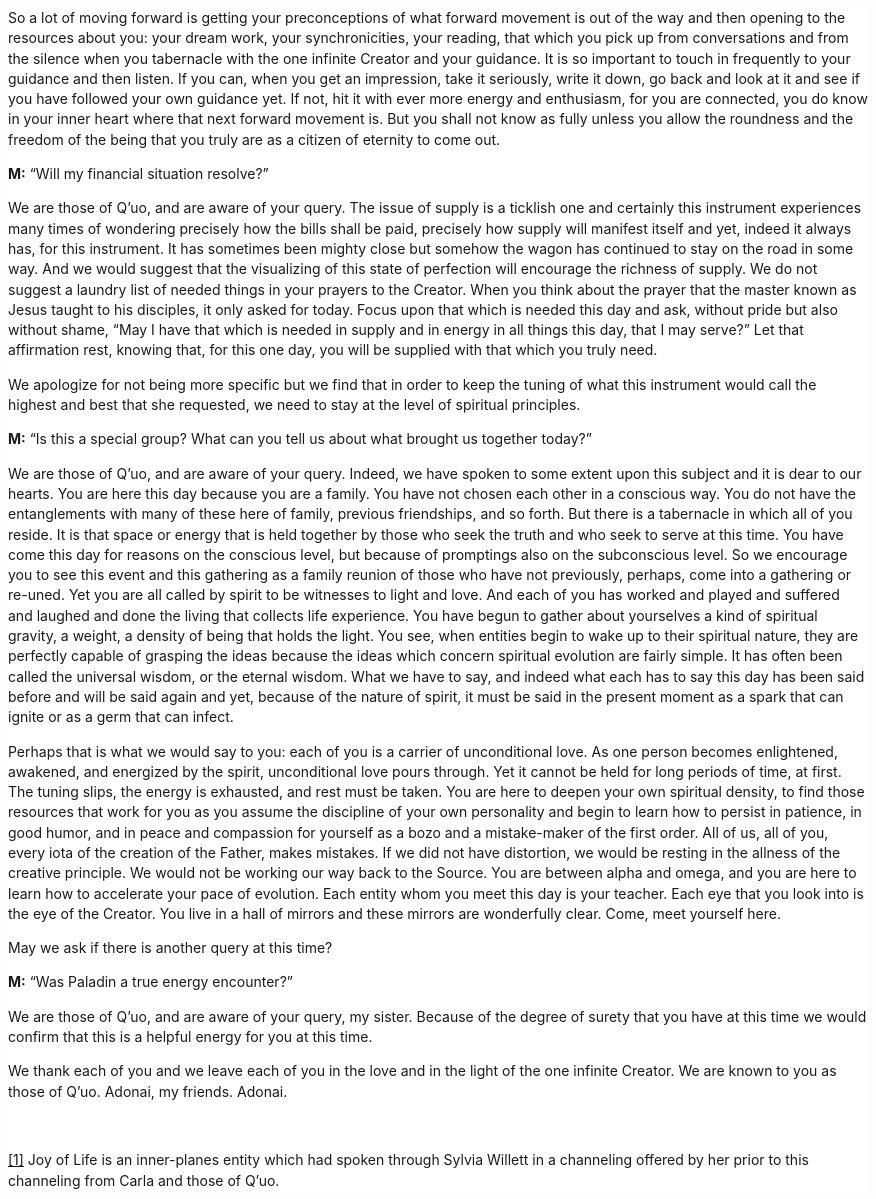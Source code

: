 <p>So a lot of moving forward is getting your preconceptions of what forward movement is out of the way and then opening to the resources about you: your dream work, your synchronicities, your reading, that which you pick up from conversations and from the silence when you tabernacle with the one infinite Creator and your guidance. It is so important to touch in frequently to your guidance and then listen. If you can, when you get an impression, take it seriously, write it down, go back and look at it and see if you have followed your own guidance yet. If not, hit it with ever more energy and enthusiasm, for you are connected, you do know in your inner heart where that next forward movement is. But you shall not know as fully unless you allow the roundness and the freedom of the being that you truly are as a citizen of eternity to come out.</p>
<p><strong>M:</strong> “Will my financial situation resolve?”</p>
<p>We are those of Q’uo, and are aware of your query. The issue of supply is a ticklish one and certainly this instrument experiences many times of wondering precisely how the bills shall be paid, precisely how supply will manifest itself and yet, indeed it always has, for this instrument. It has sometimes been mighty close but somehow the wagon has continued to stay on the road in some way. And we would suggest that the visualizing of this state of perfection will encourage the richness of supply. We do not suggest a laundry list of needed things in your prayers to the Creator. When you think about the prayer that the master known as Jesus taught to his disciples, it only asked for today. Focus upon that which is needed this day and ask, without pride but also without shame, “May I have that which is needed in supply and in energy in all things this day, that I may serve?” Let that affirmation rest, knowing that, for this one day, you will be supplied with that which you truly need.</p>
<p>We apologize for not being more specific but we find that in order to keep the tuning of what this instrument would call the highest and best that she requested, we need to stay at the level of spiritual principles.</p>
<p><strong>M:</strong> “Is this a special group? What can you tell us about what brought us together today?”</p>
<p>We are those of Q’uo, and are aware of your query. Indeed, we have spoken to some extent upon this subject and it is dear to our hearts. You are here this day because you are a family. You have not chosen each other in a conscious way. You do not have the entanglements with many of these here of family, previous friendships, and so forth. But there is a tabernacle in which all of you reside. It is that space or energy that is held together by those who seek the truth and who seek to serve at this time. You have come this day for reasons on the conscious level, but because of promptings also on the subconscious level. So we encourage you to see this event and this gathering as a family reunion of those who have not previously, perhaps, come into a gathering or re-uned. Yet you are all called by spirit to be witnesses to light and love. And each of you has worked and played and suffered and laughed and done the living that collects life experience. You have begun to gather about yourselves a kind of spiritual gravity, a weight, a density of being that holds the light. You see, when entities begin to wake up to their spiritual nature, they are perfectly capable of grasping the ideas because the ideas which concern spiritual evolution are fairly simple. It has often been called the universal wisdom, or the eternal wisdom. What we have to say, and indeed what each has to say this day has been said before and will be said again and yet, because of the nature of spirit, it must be said in the present moment as a spark that can ignite or as a germ that can infect.</p>
<p>Perhaps that is what we would say to you: each of you is a carrier of unconditional love. As one person becomes enlightened, awakened, and energized by the spirit, unconditional love pours through. Yet it cannot be held for long periods of time, at first. The tuning slips, the energy is exhausted, and rest must be taken. You are here to deepen your own spiritual density, to find those resources that work for you as you assume the discipline of your own personality and begin to learn how to persist in patience, in good humor, and in peace and compassion for yourself as a bozo and a mistake-maker of the first order. All of us, all of you, every iota of the creation of the Father, makes mistakes. If we did not have distortion, we would be resting in the allness of the creative principle. We would not be working our way back to the Source. You are between alpha and omega, and you are here to learn how to accelerate your pace of evolution. Each entity whom you meet this day is your teacher. Each eye that you look into is the eye of the Creator. You live in a hall of mirrors and these mirrors are wonderfully clear. Come, meet yourself here.</p>
<p>May we ask if there is another query at this time?</p>
<p><strong>M:</strong> “Was Paladin a true energy encounter?”</p>
<p>We are those of Q’uo, and are aware of your query, my sister. Because of the degree of surety that you have at this time we would confirm that this is a helpful energy for you at this time.</p>
<p>We thank each of you and we leave each of you in the love and in the light of the one infinite Creator. We are known to you as those of Q’uo. Adonai, my friends. Adonai.</p>
<p class="separator-left-33"> </p>
<p class="footnote"><a id="_ftn1" href="#_ftnref1" name="_ftn1">[1]</a> Joy of Life is an inner-planes entity which had spoken through Sylvia Willett in a channeling offered by her prior to this channeling from Carla and those of Q’uo.</p>